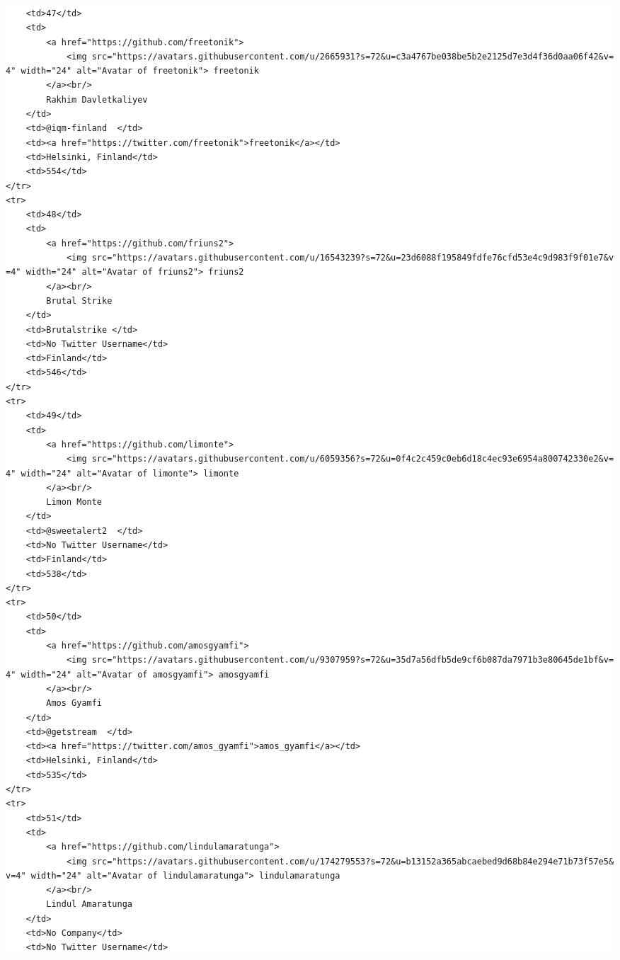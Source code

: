 		<td>47</td>
		<td>
			<a href="https://github.com/freetonik">
				<img src="https://avatars.githubusercontent.com/u/2665931?s=72&u=c3a4767be038be5b2e2125d7e3d4f36d0aa06f42&v=4" width="24" alt="Avatar of freetonik"> freetonik
			</a><br/>
			Rakhim Davletkaliyev
		</td>
		<td>@iqm-finland  </td>
		<td><a href="https://twitter.com/freetonik">freetonik</a></td>
		<td>Helsinki, Finland</td>
		<td>554</td>
	</tr>
	<tr>
		<td>48</td>
		<td>
			<a href="https://github.com/friuns2">
				<img src="https://avatars.githubusercontent.com/u/16543239?s=72&u=23d6088f195849fdfe76cfd53e4c9d983f9f01e7&v=4" width="24" alt="Avatar of friuns2"> friuns2
			</a><br/>
			Brutal Strike
		</td>
		<td>Brutalstrike </td>
		<td>No Twitter Username</td>
		<td>Finland</td>
		<td>546</td>
	</tr>
	<tr>
		<td>49</td>
		<td>
			<a href="https://github.com/limonte">
				<img src="https://avatars.githubusercontent.com/u/6059356?s=72&u=0f4c2c459c0eb6d18c4ec93e6954a800742330e2&v=4" width="24" alt="Avatar of limonte"> limonte
			</a><br/>
			Limon Monte
		</td>
		<td>@sweetalert2  </td>
		<td>No Twitter Username</td>
		<td>Finland</td>
		<td>538</td>
	</tr>
	<tr>
		<td>50</td>
		<td>
			<a href="https://github.com/amosgyamfi">
				<img src="https://avatars.githubusercontent.com/u/9307959?s=72&u=35d7a56dfb5de9cf6b087da7971b3e80645de1bf&v=4" width="24" alt="Avatar of amosgyamfi"> amosgyamfi
			</a><br/>
			Amos Gyamfi
		</td>
		<td>@getstream  </td>
		<td><a href="https://twitter.com/amos_gyamfi">amos_gyamfi</a></td>
		<td>Helsinki, Finland</td>
		<td>535</td>
	</tr>
	<tr>
		<td>51</td>
		<td>
			<a href="https://github.com/lindulamaratunga">
				<img src="https://avatars.githubusercontent.com/u/174279553?s=72&u=b13152a365abcaebed9d68b84e294e71b73f57e5&v=4" width="24" alt="Avatar of lindulamaratunga"> lindulamaratunga
			</a><br/>
			Lindul Amaratunga
		</td>
		<td>No Company</td>
		<td>No Twitter Username</td>